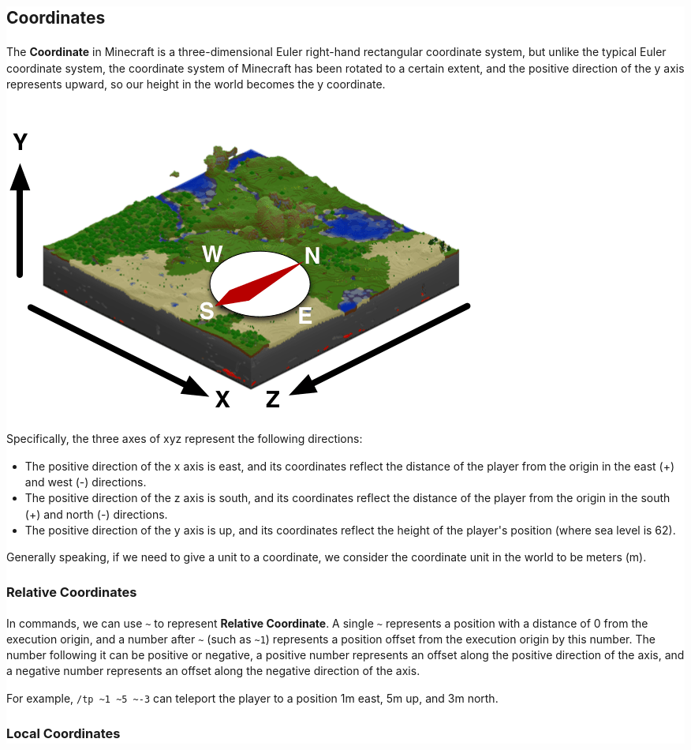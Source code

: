 ## Coordinates 

The **Coordinate** in Minecraft is a three-dimensional Euler right-hand rectangular coordinate system, but unlike the typical Euler coordinate system, the coordinate system of Minecraft has been rotated to a certain extent, and the positive direction of the y axis represents upward, so our height in the world becomes the y coordinate. 

![4.3_coords](./images/4.3_coords.png) 

Specifically, the three axes of xyz represent the following directions: 

- The positive direction of the x axis is east, and its coordinates reflect the distance of the player from the origin in the east (+) and west (-) directions. 
- The positive direction of the z axis is south, and its coordinates reflect the distance of the player from the origin in the south (+) and north (-) directions. 
- The positive direction of the y axis is up, and its coordinates reflect the height of the player's position (where sea level is 62). 

Generally speaking, if we need to give a unit to a coordinate, we consider the coordinate unit in the world to be meters (m). 

### Relative Coordinates 

In commands, we can use `~` to represent **Relative Coordinate**. A single `~` represents a position with a distance of 0 from the execution origin, and a number after `~` (such as `~1`) represents a position offset from the execution origin by this number. The number following it can be positive or negative, a positive number represents an offset along the positive direction of the axis, and a negative number represents an offset along the negative direction of the axis. 

For example, `/tp ~1 ~5 ~-3` can teleport the player to a position 1m east, 5m up, and 3m north. 

### Local Coordinates 
